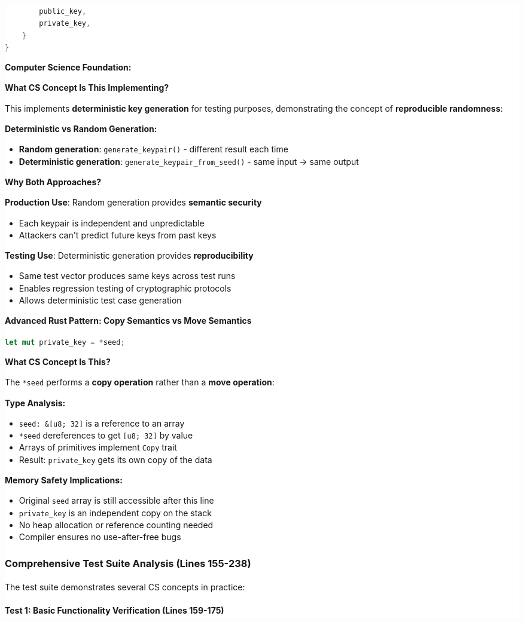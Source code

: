 ```rust
        public_key,
        private_key,
    }
}
```

**Computer Science Foundation:**

**What CS Concept Is This Implementing?**

This implements **deterministic key generation** for testing purposes, demonstrating the concept of **reproducible randomness**:

**Deterministic vs Random Generation:**
- **Random generation**: `generate_keypair()` - different result each time
- **Deterministic generation**: `generate_keypair_from_seed()` - same input → same output

**Why Both Approaches?**

**Production Use**: Random generation provides **semantic security**
- Each keypair is independent and unpredictable
- Attackers can't predict future keys from past keys

**Testing Use**: Deterministic generation provides **reproducibility**
- Same test vector produces same keys across test runs
- Enables regression testing of cryptographic protocols
- Allows deterministic test case generation

**Advanced Rust Pattern: Copy Semantics vs Move Semantics**

```rust
let mut private_key = *seed;
```

**What CS Concept Is This?**

The `*seed` performs a **copy operation** rather than a **move operation**:

**Type Analysis:**
- `seed: &[u8; 32]` is a reference to an array
- `*seed` dereferences to get `[u8; 32]` by value
- Arrays of primitives implement `Copy` trait
- Result: `private_key` gets its own copy of the data

**Memory Safety Implications:**
- Original `seed` array is still accessible after this line
- `private_key` is an independent copy on the stack
- No heap allocation or reference counting needed
- Compiler ensures no use-after-free bugs

### Comprehensive Test Suite Analysis (Lines 155-238)

The test suite demonstrates several CS concepts in practice:

#### Test 1: Basic Functionality Verification (Lines 159-175)
